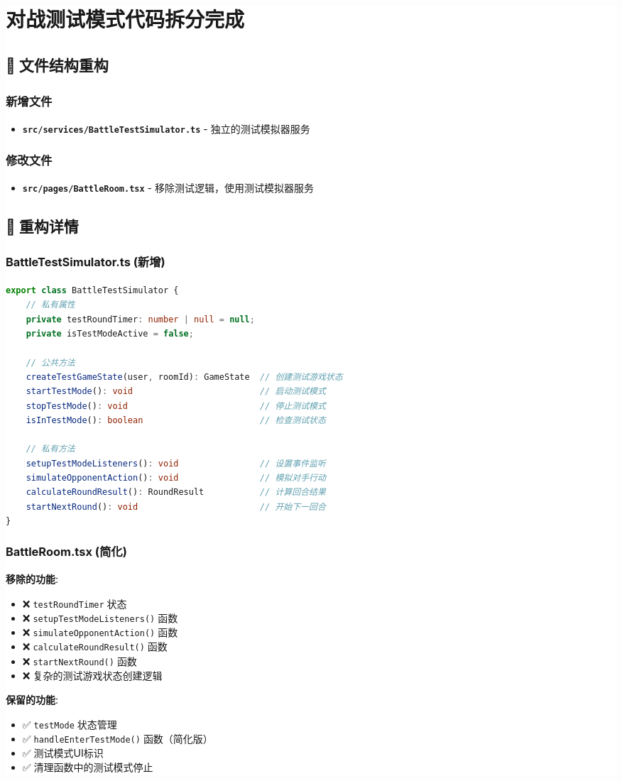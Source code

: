 # 对战测试模式代码拆分完成

## 📁 文件结构重构

### 新增文件
- **`src/services/BattleTestSimulator.ts`** - 独立的测试模拟器服务

### 修改文件
- **`src/pages/BattleRoom.tsx`** - 移除测试逻辑，使用测试模拟器服务

## 🔧 重构详情

### BattleTestSimulator.ts (新增)
```typescript
export class BattleTestSimulator {
    // 私有属性
    private testRoundTimer: number | null = null;
    private isTestModeActive = false;

    // 公共方法
    createTestGameState(user, roomId): GameState  // 创建测试游戏状态
    startTestMode(): void                         // 启动测试模式  
    stopTestMode(): void                          // 停止测试模式
    isInTestMode(): boolean                       // 检查测试状态

    // 私有方法
    setupTestModeListeners(): void                // 设置事件监听
    simulateOpponentAction(): void                // 模拟对手行动
    calculateRoundResult(): RoundResult           // 计算回合结果
    startNextRound(): void                        // 开始下一回合
}
```

### BattleRoom.tsx (简化)
**移除的功能**:
- ❌ `testRoundTimer` 状态
- ❌ `setupTestModeListeners()` 函数
- ❌ `simulateOpponentAction()` 函数  
- ❌ `calculateRoundResult()` 函数
- ❌ `startNextRound()` 函数
- ❌ 复杂的测试游戏状态创建逻辑

**保留的功能**:
- ✅ `testMode` 状态管理
- ✅ `handleEnterTestMode()` 函数（简化版）
- ✅ 测试模式UI标识
- ✅ 清理函数中的测试模式停止
